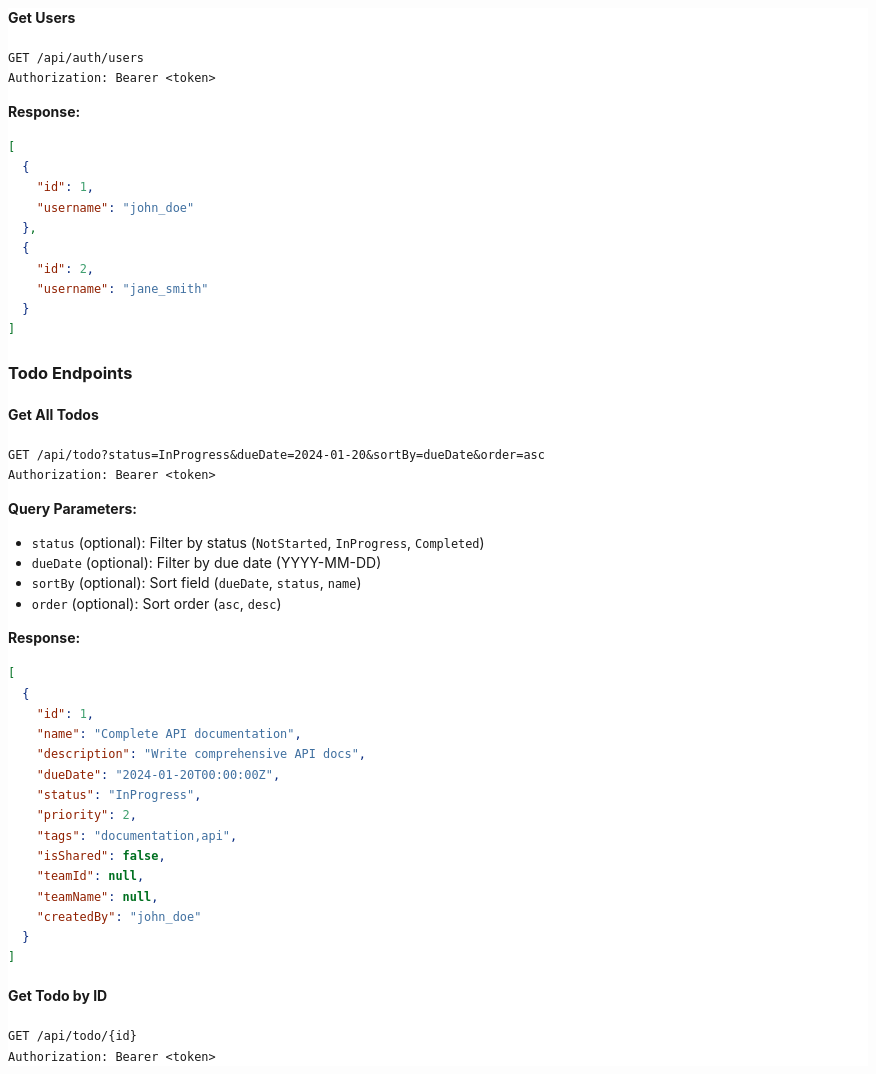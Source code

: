 #### Get Users
```http
GET /api/auth/users
Authorization: Bearer <token>
```

**Response:**
```json
[
  {
    "id": 1,
    "username": "john_doe"
  },
  {
    "id": 2,
    "username": "jane_smith"
  }
]
```

### Todo Endpoints

#### Get All Todos
```http
GET /api/todo?status=InProgress&dueDate=2024-01-20&sortBy=dueDate&order=asc
Authorization: Bearer <token>
```

**Query Parameters:**
- `status` (optional): Filter by status (`NotStarted`, `InProgress`, `Completed`)
- `dueDate` (optional): Filter by due date (YYYY-MM-DD)
- `sortBy` (optional): Sort field (`dueDate`, `status`, `name`)
- `order` (optional): Sort order (`asc`, `desc`)

**Response:**
```json
[
  {
    "id": 1,
    "name": "Complete API documentation",
    "description": "Write comprehensive API docs",
    "dueDate": "2024-01-20T00:00:00Z",
    "status": "InProgress",
    "priority": 2,
    "tags": "documentation,api",
    "isShared": false,
    "teamId": null,
    "teamName": null,
    "createdBy": "john_doe"
  }
]
```

#### Get Todo by ID
```http
GET /api/todo/{id}
Authorization: Bearer <token>
```
